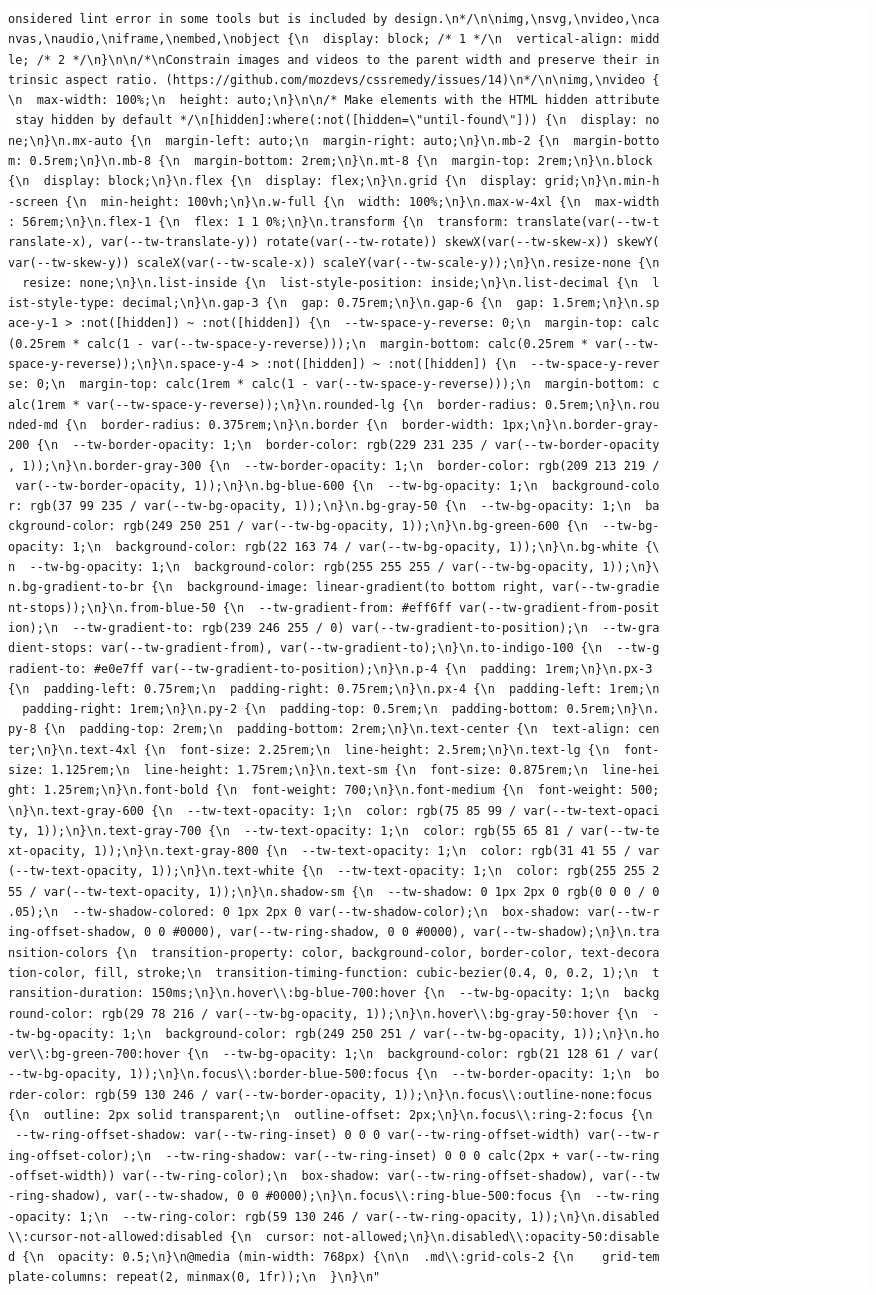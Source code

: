 ```
onsidered lint error in some tools but is included by design.\n*/\n\nimg,\nsvg,\nvideo,\nca
nvas,\naudio,\niframe,\nembed,\nobject {\n  display: block; /* 1 */\n  vertical-align: midd
le; /* 2 */\n}\n\n/*\nConstrain images and videos to the parent width and preserve their in
trinsic aspect ratio. (https://github.com/mozdevs/cssremedy/issues/14)\n*/\n\nimg,\nvideo {
\n  max-width: 100%;\n  height: auto;\n}\n\n/* Make elements with the HTML hidden attribute
 stay hidden by default */\n[hidden]:where(:not([hidden=\"until-found\"])) {\n  display: no
ne;\n}\n.mx-auto {\n  margin-left: auto;\n  margin-right: auto;\n}\n.mb-2 {\n  margin-botto
m: 0.5rem;\n}\n.mb-8 {\n  margin-bottom: 2rem;\n}\n.mt-8 {\n  margin-top: 2rem;\n}\n.block
{\n  display: block;\n}\n.flex {\n  display: flex;\n}\n.grid {\n  display: grid;\n}\n.min-h
-screen {\n  min-height: 100vh;\n}\n.w-full {\n  width: 100%;\n}\n.max-w-4xl {\n  max-width
: 56rem;\n}\n.flex-1 {\n  flex: 1 1 0%;\n}\n.transform {\n  transform: translate(var(--tw-t
ranslate-x), var(--tw-translate-y)) rotate(var(--tw-rotate)) skewX(var(--tw-skew-x)) skewY(
var(--tw-skew-y)) scaleX(var(--tw-scale-x)) scaleY(var(--tw-scale-y));\n}\n.resize-none {\n
  resize: none;\n}\n.list-inside {\n  list-style-position: inside;\n}\n.list-decimal {\n  l
ist-style-type: decimal;\n}\n.gap-3 {\n  gap: 0.75rem;\n}\n.gap-6 {\n  gap: 1.5rem;\n}\n.sp
ace-y-1 > :not([hidden]) ~ :not([hidden]) {\n  --tw-space-y-reverse: 0;\n  margin-top: calc
(0.25rem * calc(1 - var(--tw-space-y-reverse)));\n  margin-bottom: calc(0.25rem * var(--tw-
space-y-reverse));\n}\n.space-y-4 > :not([hidden]) ~ :not([hidden]) {\n  --tw-space-y-rever
se: 0;\n  margin-top: calc(1rem * calc(1 - var(--tw-space-y-reverse)));\n  margin-bottom: c
alc(1rem * var(--tw-space-y-reverse));\n}\n.rounded-lg {\n  border-radius: 0.5rem;\n}\n.rou
nded-md {\n  border-radius: 0.375rem;\n}\n.border {\n  border-width: 1px;\n}\n.border-gray-
200 {\n  --tw-border-opacity: 1;\n  border-color: rgb(229 231 235 / var(--tw-border-opacity
, 1));\n}\n.border-gray-300 {\n  --tw-border-opacity: 1;\n  border-color: rgb(209 213 219 /
 var(--tw-border-opacity, 1));\n}\n.bg-blue-600 {\n  --tw-bg-opacity: 1;\n  background-colo
r: rgb(37 99 235 / var(--tw-bg-opacity, 1));\n}\n.bg-gray-50 {\n  --tw-bg-opacity: 1;\n  ba
ckground-color: rgb(249 250 251 / var(--tw-bg-opacity, 1));\n}\n.bg-green-600 {\n  --tw-bg-
opacity: 1;\n  background-color: rgb(22 163 74 / var(--tw-bg-opacity, 1));\n}\n.bg-white {\
n  --tw-bg-opacity: 1;\n  background-color: rgb(255 255 255 / var(--tw-bg-opacity, 1));\n}\
n.bg-gradient-to-br {\n  background-image: linear-gradient(to bottom right, var(--tw-gradie
nt-stops));\n}\n.from-blue-50 {\n  --tw-gradient-from: #eff6ff var(--tw-gradient-from-posit
ion);\n  --tw-gradient-to: rgb(239 246 255 / 0) var(--tw-gradient-to-position);\n  --tw-gra
dient-stops: var(--tw-gradient-from), var(--tw-gradient-to);\n}\n.to-indigo-100 {\n  --tw-g
radient-to: #e0e7ff var(--tw-gradient-to-position);\n}\n.p-4 {\n  padding: 1rem;\n}\n.px-3
{\n  padding-left: 0.75rem;\n  padding-right: 0.75rem;\n}\n.px-4 {\n  padding-left: 1rem;\n
  padding-right: 1rem;\n}\n.py-2 {\n  padding-top: 0.5rem;\n  padding-bottom: 0.5rem;\n}\n.
py-8 {\n  padding-top: 2rem;\n  padding-bottom: 2rem;\n}\n.text-center {\n  text-align: cen
ter;\n}\n.text-4xl {\n  font-size: 2.25rem;\n  line-height: 2.5rem;\n}\n.text-lg {\n  font-
size: 1.125rem;\n  line-height: 1.75rem;\n}\n.text-sm {\n  font-size: 0.875rem;\n  line-hei
ght: 1.25rem;\n}\n.font-bold {\n  font-weight: 700;\n}\n.font-medium {\n  font-weight: 500;
\n}\n.text-gray-600 {\n  --tw-text-opacity: 1;\n  color: rgb(75 85 99 / var(--tw-text-opaci
ty, 1));\n}\n.text-gray-700 {\n  --tw-text-opacity: 1;\n  color: rgb(55 65 81 / var(--tw-te
xt-opacity, 1));\n}\n.text-gray-800 {\n  --tw-text-opacity: 1;\n  color: rgb(31 41 55 / var
(--tw-text-opacity, 1));\n}\n.text-white {\n  --tw-text-opacity: 1;\n  color: rgb(255 255 2
55 / var(--tw-text-opacity, 1));\n}\n.shadow-sm {\n  --tw-shadow: 0 1px 2px 0 rgb(0 0 0 / 0
.05);\n  --tw-shadow-colored: 0 1px 2px 0 var(--tw-shadow-color);\n  box-shadow: var(--tw-r
ing-offset-shadow, 0 0 #0000), var(--tw-ring-shadow, 0 0 #0000), var(--tw-shadow);\n}\n.tra
nsition-colors {\n  transition-property: color, background-color, border-color, text-decora
tion-color, fill, stroke;\n  transition-timing-function: cubic-bezier(0.4, 0, 0.2, 1);\n  t
ransition-duration: 150ms;\n}\n.hover\\:bg-blue-700:hover {\n  --tw-bg-opacity: 1;\n  backg
round-color: rgb(29 78 216 / var(--tw-bg-opacity, 1));\n}\n.hover\\:bg-gray-50:hover {\n  -
-tw-bg-opacity: 1;\n  background-color: rgb(249 250 251 / var(--tw-bg-opacity, 1));\n}\n.ho
ver\\:bg-green-700:hover {\n  --tw-bg-opacity: 1;\n  background-color: rgb(21 128 61 / var(
--tw-bg-opacity, 1));\n}\n.focus\\:border-blue-500:focus {\n  --tw-border-opacity: 1;\n  bo
rder-color: rgb(59 130 246 / var(--tw-border-opacity, 1));\n}\n.focus\\:outline-none:focus
{\n  outline: 2px solid transparent;\n  outline-offset: 2px;\n}\n.focus\\:ring-2:focus {\n
 --tw-ring-offset-shadow: var(--tw-ring-inset) 0 0 0 var(--tw-ring-offset-width) var(--tw-r
ing-offset-color);\n  --tw-ring-shadow: var(--tw-ring-inset) 0 0 0 calc(2px + var(--tw-ring
-offset-width)) var(--tw-ring-color);\n  box-shadow: var(--tw-ring-offset-shadow), var(--tw
-ring-shadow), var(--tw-shadow, 0 0 #0000);\n}\n.focus\\:ring-blue-500:focus {\n  --tw-ring
-opacity: 1;\n  --tw-ring-color: rgb(59 130 246 / var(--tw-ring-opacity, 1));\n}\n.disabled
\\:cursor-not-allowed:disabled {\n  cursor: not-allowed;\n}\n.disabled\\:opacity-50:disable
d {\n  opacity: 0.5;\n}\n@media (min-width: 768px) {\n\n  .md\\:grid-cols-2 {\n    grid-tem
plate-columns: repeat(2, minmax(0, 1fr));\n  }\n}\n"
```